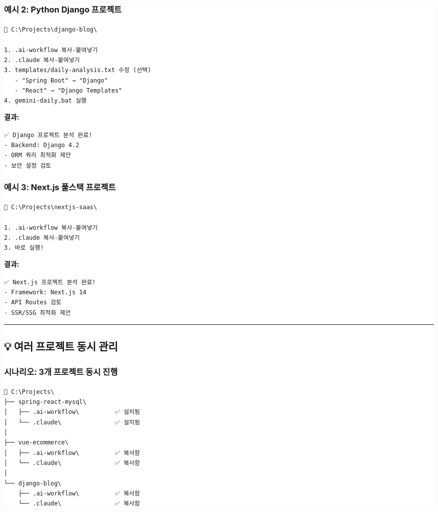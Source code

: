 ### 예시 2: Python Django 프로젝트

```
📁 C:\Projects\django-blog\

1. .ai-workflow 복사-붙여넣기
2. .claude 복사-붙여넣기
3. templates/daily-analysis.txt 수정 (선택)
   - "Spring Boot" → "Django"
   - "React" → "Django Templates"
4. gemini-daily.bat 실행
```

**결과:**
```
✅ Django 프로젝트 분석 완료!
- Backend: Django 4.2
- ORM 쿼리 최적화 제안
- 보안 설정 검토
```

### 예시 3: Next.js 풀스택 프로젝트

```
📁 C:\Projects\nextjs-saas\

1. .ai-workflow 복사-붙여넣기
2. .claude 복사-붙여넣기
3. 바로 실행!
```

**결과:**
```
✅ Next.js 프로젝트 분석 완료!
- Framework: Next.js 14
- API Routes 검토
- SSR/SSG 최적화 제안
```

---

## 💡 여러 프로젝트 동시 관리

### 시나리오: 3개 프로젝트 동시 진행

```
📁 C:\Projects\
├── spring-react-mysql\
│   ├── .ai-workflow\          ✅ 설치됨
│   └── .claude\               ✅ 설치됨
│
├── vue-ecommerce\
│   ├── .ai-workflow\          ✅ 복사함
│   └── .claude\               ✅ 복사함
│
└── django-blog\
    ├── .ai-workflow\          ✅ 복사함
    └── .claude\               ✅ 복사함
```
